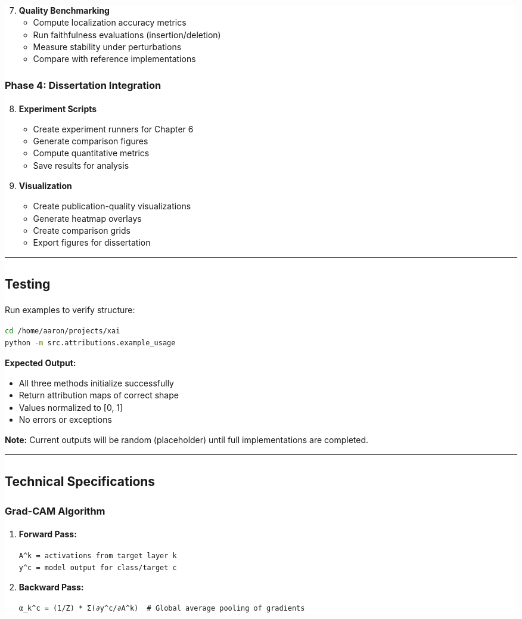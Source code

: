 7. **Quality Benchmarking**
   - Compute localization accuracy metrics
   - Run faithfulness evaluations (insertion/deletion)
   - Measure stability under perturbations
   - Compare with reference implementations

### Phase 4: Dissertation Integration

8. **Experiment Scripts**
   - Create experiment runners for Chapter 6
   - Generate comparison figures
   - Compute quantitative metrics
   - Save results for analysis

9. **Visualization**
   - Create publication-quality visualizations
   - Generate heatmap overlays
   - Create comparison grids
   - Export figures for dissertation

---

## Testing

Run examples to verify structure:

```bash
cd /home/aaron/projects/xai
python -m src.attributions.example_usage
```

**Expected Output:**
- All three methods initialize successfully
- Return attribution maps of correct shape
- Values normalized to [0, 1]
- No errors or exceptions

**Note:** Current outputs will be random (placeholder) until full implementations are completed.

---

## Technical Specifications

### Grad-CAM Algorithm

1. **Forward Pass:**
   ```
   A^k = activations from target layer k
   y^c = model output for class/target c
   ```

2. **Backward Pass:**
   ```
   α_k^c = (1/Z) * Σ(∂y^c/∂A^k)  # Global average pooling of gradients
   ```

